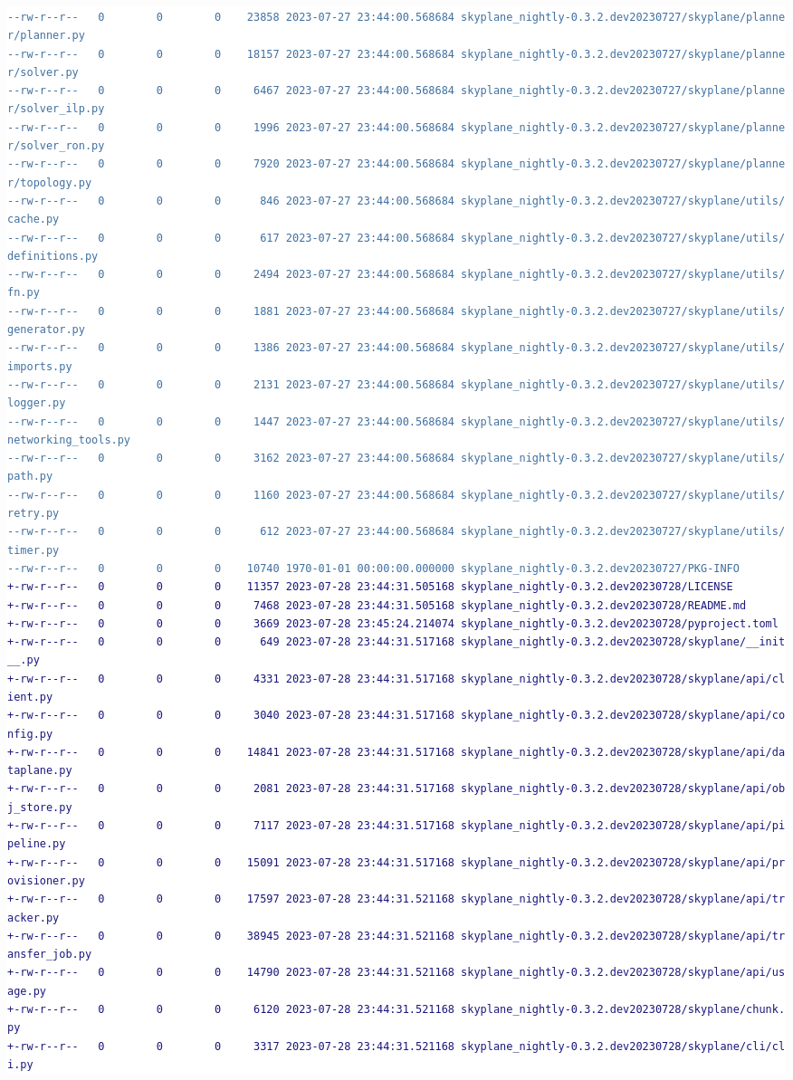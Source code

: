 ```diff
--rw-r--r--   0        0        0    23858 2023-07-27 23:44:00.568684 skyplane_nightly-0.3.2.dev20230727/skyplane/planner/planner.py
--rw-r--r--   0        0        0    18157 2023-07-27 23:44:00.568684 skyplane_nightly-0.3.2.dev20230727/skyplane/planner/solver.py
--rw-r--r--   0        0        0     6467 2023-07-27 23:44:00.568684 skyplane_nightly-0.3.2.dev20230727/skyplane/planner/solver_ilp.py
--rw-r--r--   0        0        0     1996 2023-07-27 23:44:00.568684 skyplane_nightly-0.3.2.dev20230727/skyplane/planner/solver_ron.py
--rw-r--r--   0        0        0     7920 2023-07-27 23:44:00.568684 skyplane_nightly-0.3.2.dev20230727/skyplane/planner/topology.py
--rw-r--r--   0        0        0      846 2023-07-27 23:44:00.568684 skyplane_nightly-0.3.2.dev20230727/skyplane/utils/cache.py
--rw-r--r--   0        0        0      617 2023-07-27 23:44:00.568684 skyplane_nightly-0.3.2.dev20230727/skyplane/utils/definitions.py
--rw-r--r--   0        0        0     2494 2023-07-27 23:44:00.568684 skyplane_nightly-0.3.2.dev20230727/skyplane/utils/fn.py
--rw-r--r--   0        0        0     1881 2023-07-27 23:44:00.568684 skyplane_nightly-0.3.2.dev20230727/skyplane/utils/generator.py
--rw-r--r--   0        0        0     1386 2023-07-27 23:44:00.568684 skyplane_nightly-0.3.2.dev20230727/skyplane/utils/imports.py
--rw-r--r--   0        0        0     2131 2023-07-27 23:44:00.568684 skyplane_nightly-0.3.2.dev20230727/skyplane/utils/logger.py
--rw-r--r--   0        0        0     1447 2023-07-27 23:44:00.568684 skyplane_nightly-0.3.2.dev20230727/skyplane/utils/networking_tools.py
--rw-r--r--   0        0        0     3162 2023-07-27 23:44:00.568684 skyplane_nightly-0.3.2.dev20230727/skyplane/utils/path.py
--rw-r--r--   0        0        0     1160 2023-07-27 23:44:00.568684 skyplane_nightly-0.3.2.dev20230727/skyplane/utils/retry.py
--rw-r--r--   0        0        0      612 2023-07-27 23:44:00.568684 skyplane_nightly-0.3.2.dev20230727/skyplane/utils/timer.py
--rw-r--r--   0        0        0    10740 1970-01-01 00:00:00.000000 skyplane_nightly-0.3.2.dev20230727/PKG-INFO
+-rw-r--r--   0        0        0    11357 2023-07-28 23:44:31.505168 skyplane_nightly-0.3.2.dev20230728/LICENSE
+-rw-r--r--   0        0        0     7468 2023-07-28 23:44:31.505168 skyplane_nightly-0.3.2.dev20230728/README.md
+-rw-r--r--   0        0        0     3669 2023-07-28 23:45:24.214074 skyplane_nightly-0.3.2.dev20230728/pyproject.toml
+-rw-r--r--   0        0        0      649 2023-07-28 23:44:31.517168 skyplane_nightly-0.3.2.dev20230728/skyplane/__init__.py
+-rw-r--r--   0        0        0     4331 2023-07-28 23:44:31.517168 skyplane_nightly-0.3.2.dev20230728/skyplane/api/client.py
+-rw-r--r--   0        0        0     3040 2023-07-28 23:44:31.517168 skyplane_nightly-0.3.2.dev20230728/skyplane/api/config.py
+-rw-r--r--   0        0        0    14841 2023-07-28 23:44:31.517168 skyplane_nightly-0.3.2.dev20230728/skyplane/api/dataplane.py
+-rw-r--r--   0        0        0     2081 2023-07-28 23:44:31.517168 skyplane_nightly-0.3.2.dev20230728/skyplane/api/obj_store.py
+-rw-r--r--   0        0        0     7117 2023-07-28 23:44:31.517168 skyplane_nightly-0.3.2.dev20230728/skyplane/api/pipeline.py
+-rw-r--r--   0        0        0    15091 2023-07-28 23:44:31.517168 skyplane_nightly-0.3.2.dev20230728/skyplane/api/provisioner.py
+-rw-r--r--   0        0        0    17597 2023-07-28 23:44:31.521168 skyplane_nightly-0.3.2.dev20230728/skyplane/api/tracker.py
+-rw-r--r--   0        0        0    38945 2023-07-28 23:44:31.521168 skyplane_nightly-0.3.2.dev20230728/skyplane/api/transfer_job.py
+-rw-r--r--   0        0        0    14790 2023-07-28 23:44:31.521168 skyplane_nightly-0.3.2.dev20230728/skyplane/api/usage.py
+-rw-r--r--   0        0        0     6120 2023-07-28 23:44:31.521168 skyplane_nightly-0.3.2.dev20230728/skyplane/chunk.py
+-rw-r--r--   0        0        0     3317 2023-07-28 23:44:31.521168 skyplane_nightly-0.3.2.dev20230728/skyplane/cli/cli.py
```